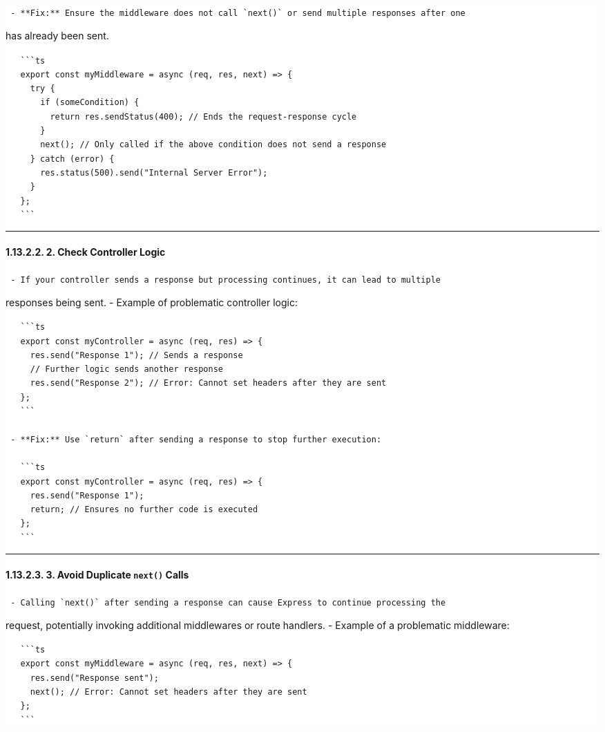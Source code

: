      - **Fix:** Ensure the middleware does not call `next()` or send multiple responses after one
has already been sent.

       ```ts
       export const myMiddleware = async (req, res, next) => {
         try {
           if (someCondition) {
             return res.sendStatus(400); // Ends the request-response cycle
           }
           next(); // Only called if the above condition does not send a response
         } catch (error) {
           res.status(500).send("Internal Server Error");
         }
       };
       ```

  ---

#### 1.13.2.2. **2. Check Controller Logic**

     - If your controller sends a response but processing continues, it can lead to multiple
responses being sent.
     - Example of problematic controller logic:

       ```ts
       export const myController = async (req, res) => {
         res.send("Response 1"); // Sends a response
         // Further logic sends another response
         res.send("Response 2"); // Error: Cannot set headers after they are sent
       };
       ```

     - **Fix:** Use `return` after sending a response to stop further execution:

       ```ts
       export const myController = async (req, res) => {
         res.send("Response 1");
         return; // Ensures no further code is executed
       };
       ```

  ---

#### 1.13.2.3. **3. Avoid Duplicate `next()` Calls**

     - Calling `next()` after sending a response can cause Express to continue processing the
request, potentially invoking additional middlewares or route handlers.
     - Example of a problematic middleware:

       ```ts
       export const myMiddleware = async (req, res, next) => {
         res.send("Response sent");
         next(); // Error: Cannot set headers after they are sent
       };
       ```
